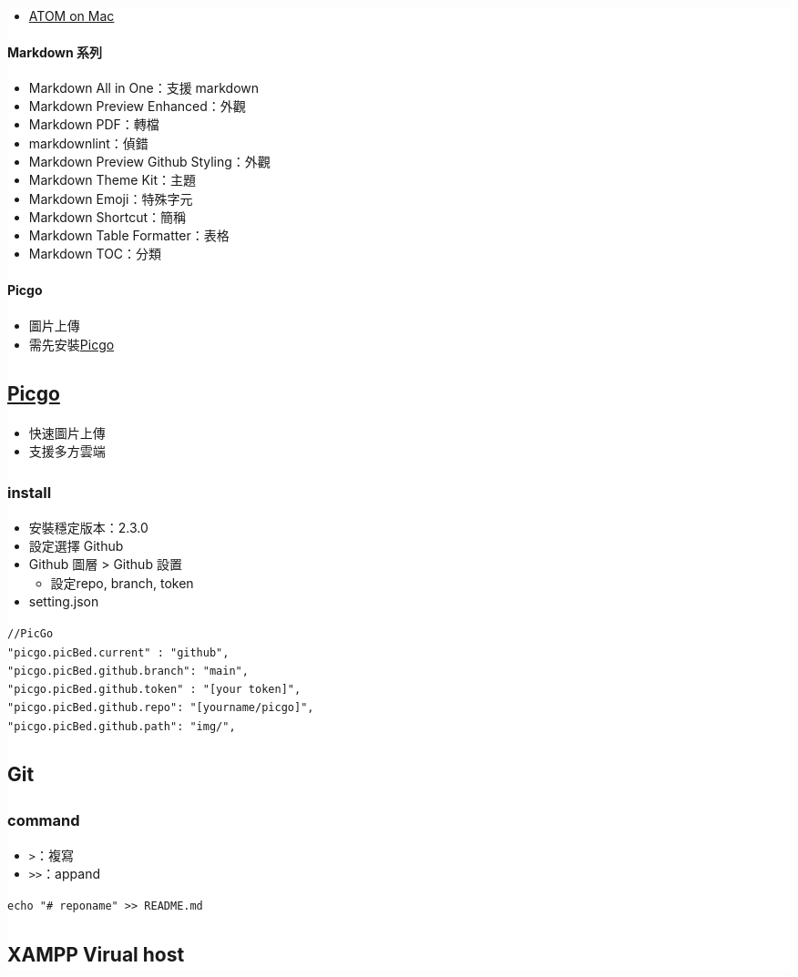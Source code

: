 * [ATOM on Mac](https://garfieldduck.me/atom-sync-settings/)

#### Markdown 系列

* Markdown All in One：支援 markdown
* Markdown Preview Enhanced：外觀
* Markdown PDF：轉檔
* markdownlint：偵錯
* Markdown Preview Github Styling：外觀
* Markdown Theme Kit：主題
* Markdown Emoji：特殊字元
* Markdown Shortcut：簡稱
* Markdown Table Formatter：表格
* Markdown TOC：分類

#### Picgo

* 圖片上傳
* 需先安裝[Picgo](#Picgo1)

## [Picgo](https://github.com/Molunerfinn/PicGo)

* 快速圖片上傳
* 支援多方雲端

### install

* 安裝穩定版本：2.3.0
* 設定選擇 Github
* Github 圖層 > Github 設置
  * 設定repo, branch, token
* setting.json

```json=
//PicGo
"picgo.picBed.current" : "github",
"picgo.picBed.github.branch": "main",
"picgo.picBed.github.token" : "[your token]",
"picgo.picBed.github.repo": "[yourname/picgo]",
"picgo.picBed.github.path": "img/", 
```

## Git

### command

* `>`：複寫
* `>>`：appand

```shell=
echo "# reponame" >> README.md
```

## XAMPP Virual host
